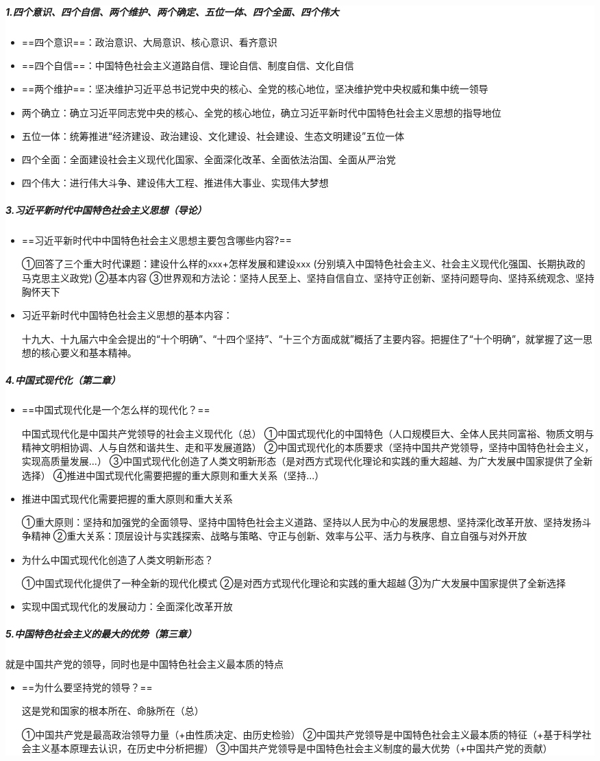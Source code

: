 ##### 1.四个意识、四个自信、两个维护、两个确定、五位一体、四个全面、四个伟大

- ==四个意识==：政治意识、大局意识、核心意识、看齐意识

- ==四个自信==：中国特色社会主义道路自信、理论自信、制度自信、文化自信
- ==两个维护==：坚决维护习近平总书记党中央的核心、全党的核心地位，坚决维护党中央权威和集中统一领导
- 两个确立：确立习近平同志党中央的核心、全党的核心地位，确立习近平新时代中国特色社会主义思想的指导地位
- 五位一体：统筹推进“经济建设、政治建设、文化建设、社会建设、生态文明建设”五位一体
- 四个全面：全面建设社会主义现代化国家、全面深化改革、全面依法治国、全面从严治党
- 四个伟大：进行伟大斗争、建设伟大工程、推进伟大事业、实现伟大梦想

##### 3.习近平新时代中国特色社会主义思想（导论）

- ==习近平新时代中中国特色社会主义思想主要包含哪些内容?==

  ①回答了三个重大时代课题：建设什么样的`xxx`+怎样发展和建设`xxx`
  (分别填入中国特色社会主义、社会主义现代化强国、长期执政的马克思主义政党)
  ②基本内容
  ③世界观和方法论：坚持人民至上、坚持自信自立、坚持守正创新、坚持问题导向、坚持系统观念、坚持胸怀天下

- 习近平新时代中国特色社会主义思想的基本内容：

  十九大、十九届六中全会提出的“十个明确”、“十四个坚持”、“十三个方面成就”概括了主要内容。把握住了“十个明确”，就掌握了这一思想的核心要义和基本精神。

##### 4.中国式现代化（第二章）

- ==中国式现代化是一个怎么样的现代化？==

  中国式现代化是中国共产党领导的社会主义现代化（总）
  ①中国式现代化的中国特色（人口规模巨大、全体人民共同富裕、物质文明与精神文明相协调、人与自然和谐共生、走和平发展道路）
  ②中国式现代化的本质要求（坚持中国共产党领导，坚持中国特色社会主义，实现高质量发展...）
  ③中国式现代化创造了人类文明新形态（是对西方式现代化理论和实践的重大超越、为广大发展中国家提供了全新选择）
  ④推进中国式现代化需要把握的重大原则和重大关系（坚持...）

- 推进中国式现代化需要把握的重大原则和重大关系

  ①重大原则：坚持和加强党的全面领导、坚持中国特色社会主义道路、坚持以人民为中心的发展思想、坚持深化改革开放、坚持发扬斗争精神
  ②重大关系：顶层设计与实践探索、战略与策略、守正与创新、效率与公平、活力与秩序、自立自强与对外开放

- 为什么中国式现代化创造了人类文明新形态？

  ①中国式现代化提供了一种全新的现代化模式
  ②是对西方式现代化理论和实践的重大超越
  ③为广大发展中国家提供了全新选择

- 实现中国式现代化的发展动力：全面深化改革开放

##### 5.中国特色社会主义的最大的优势（第三章）

就是中国共产党的领导，同时也是中国特色社会主义最本质的特点

- ==为什么要坚持党的领导？==

  这是党和国家的根本所在、命脉所在（总）

  ①中国共产党是最高政治领导力量（+由性质决定、由历史检验）
  ②中国共产党领导是中国特色社会主义最本质的特征（+基于科学社会主义基本原理去认识，在历史中分析把握）
  ③中国共产党领导是中国特色社会主义制度的最大优势（+中国共产党的贡献）
